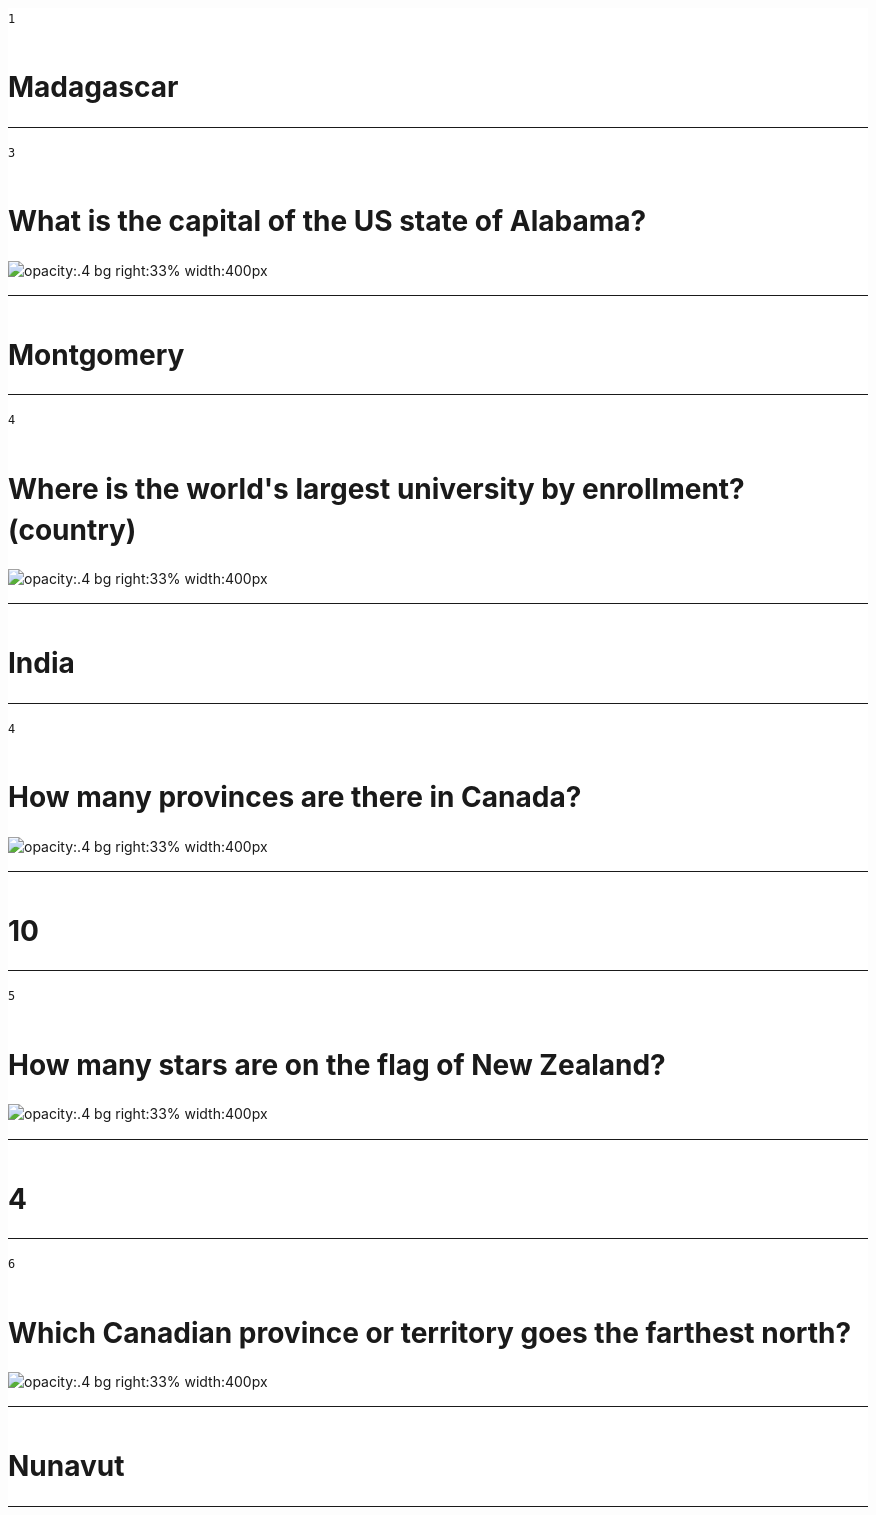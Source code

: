 ```1```
# Madagascar

---

```3```
# What is the capital of the US state of Alabama?
![opacity:.4 bg right:33% width:400px](60_sec_timer5_24fps.gif?fewef=0ok0ok0)

---


# Montgomery

---


```4```
# Where is the world's largest university by enrollment? (country)
![opacity:.4 bg right:33% width:400px](60_sec_timer5_24fps.gif?fewef=of2o0of02f)

---


# India

---


```4```
# How many provinces are there in Canada?
![opacity:.4 bg right:33% width:400px](60_sec_timer5_24fps.gif?fewef=0f02f02o0osdf)

---


# 10

---


```5```
# How many stars are on the flag of New Zealand?
![opacity:.4 bg right:33% width:400px](60_sec_timer5_24fps.gif?fewef=fdsflkjlasdf)

---


# 4

---


```6```
# Which Canadian province or territory goes the farthest north?
![opacity:.4 bg right:33% width:400px](60_sec_timer5_24fps.gif?fewef=0o0o0o0og2g)

---


# Nunavut

---


```